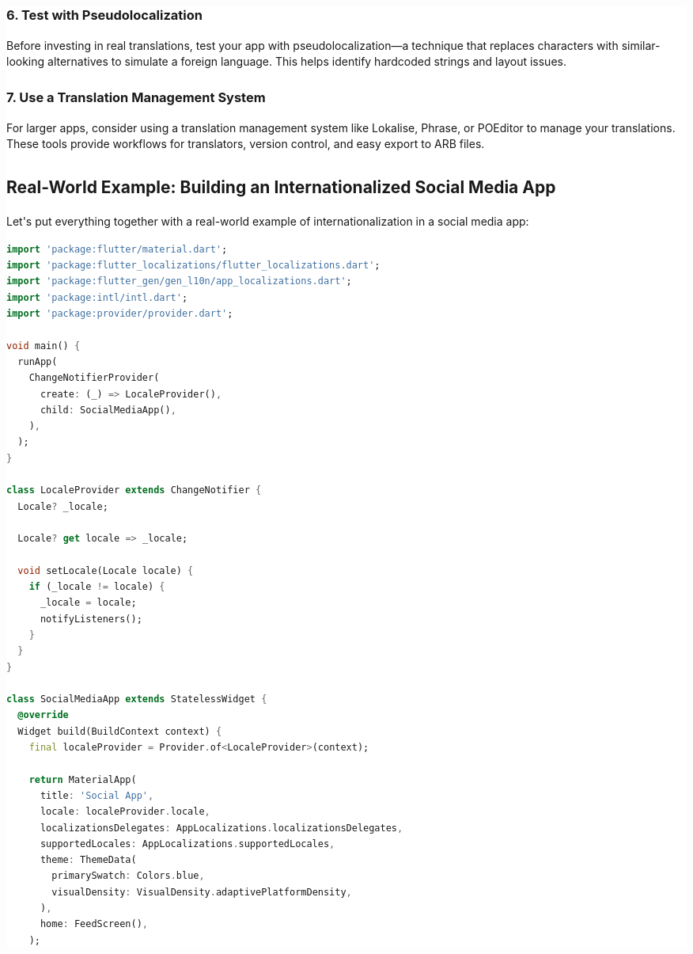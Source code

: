 
### 6. Test with Pseudolocalization

Before investing in real translations, test your app with pseudolocalization—a technique that replaces characters with similar-looking alternatives to simulate a foreign language. This helps identify hardcoded strings and layout issues.

### 7. Use a Translation Management System

For larger apps, consider using a translation management system like Lokalise, Phrase, or POEditor to manage your translations. These tools provide workflows for translators, version control, and easy export to ARB files.

## Real-World Example: Building an Internationalized Social Media App

Let's put everything together with a real-world example of internationalization in a social media app:

```dart
import 'package:flutter/material.dart';
import 'package:flutter_localizations/flutter_localizations.dart';
import 'package:flutter_gen/gen_l10n/app_localizations.dart';
import 'package:intl/intl.dart';
import 'package:provider/provider.dart';

void main() {
  runApp(
    ChangeNotifierProvider(
      create: (_) => LocaleProvider(),
      child: SocialMediaApp(),
    ),
  );
}

class LocaleProvider extends ChangeNotifier {
  Locale? _locale;
  
  Locale? get locale => _locale;
  
  void setLocale(Locale locale) {
    if (_locale != locale) {
      _locale = locale;
      notifyListeners();
    }
  }
}

class SocialMediaApp extends StatelessWidget {
  @override
  Widget build(BuildContext context) {
    final localeProvider = Provider.of<LocaleProvider>(context);
    
    return MaterialApp(
      title: 'Social App',
      locale: localeProvider.locale,
      localizationsDelegates: AppLocalizations.localizationsDelegates,
      supportedLocales: AppLocalizations.supportedLocales,
      theme: ThemeData(
        primarySwatch: Colors.blue,
        visualDensity: VisualDensity.adaptivePlatformDensity,
      ),
      home: FeedScreen(),
    );
```